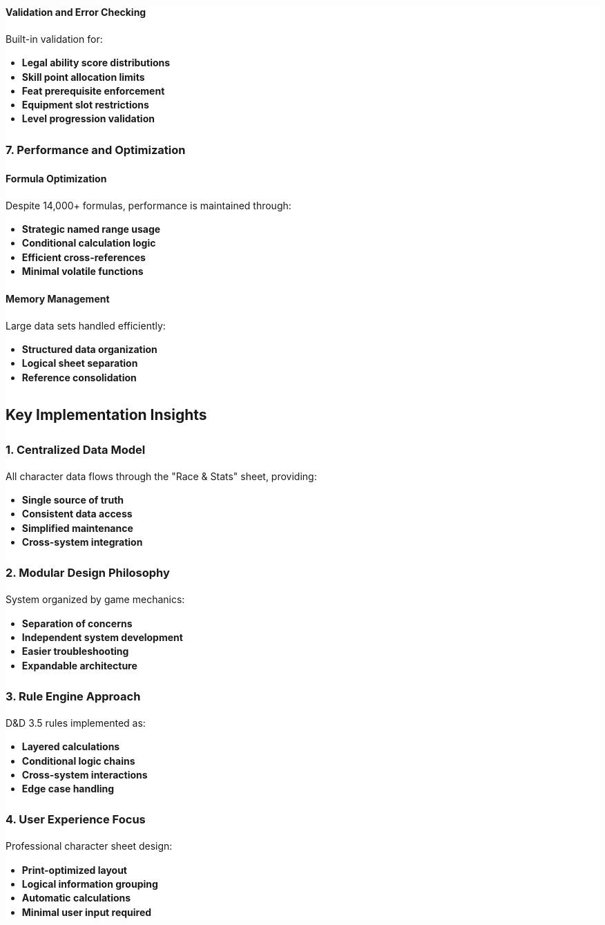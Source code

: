 #### Validation and Error Checking
Built-in validation for:
- **Legal ability score distributions**
- **Skill point allocation limits**
- **Feat prerequisite enforcement**
- **Equipment slot restrictions**
- **Level progression validation**

### 7. Performance and Optimization

#### Formula Optimization
Despite 14,000+ formulas, performance is maintained through:
- **Strategic named range usage**
- **Conditional calculation logic**
- **Efficient cross-references**
- **Minimal volatile functions**

#### Memory Management  
Large data sets handled efficiently:
- **Structured data organization**
- **Logical sheet separation**
- **Reference consolidation**

## Key Implementation Insights

### 1. Centralized Data Model
All character data flows through the "Race & Stats" sheet, providing:
- **Single source of truth**
- **Consistent data access**
- **Simplified maintenance**
- **Cross-system integration**

### 2. Modular Design Philosophy
System organized by game mechanics:
- **Separation of concerns**
- **Independent system development**
- **Easier troubleshooting**
- **Expandable architecture**

### 3. Rule Engine Approach
D&D 3.5 rules implemented as:
- **Layered calculations**
- **Conditional logic chains**
- **Cross-system interactions**
- **Edge case handling**

### 4. User Experience Focus
Professional character sheet design:
- **Print-optimized layout**
- **Logical information grouping**
- **Automatic calculations**
- **Minimal user input required**
